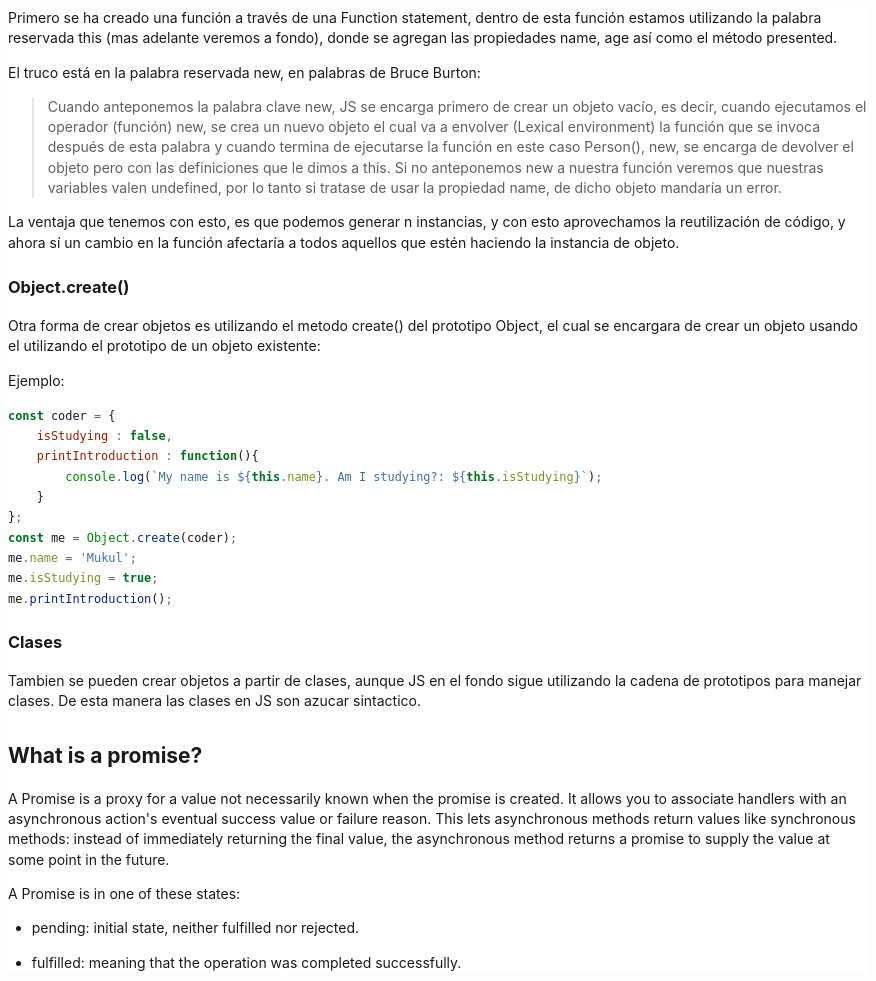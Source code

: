 Primero se ha creado una función a través de una Function statement, dentro de esta función estamos utilizando la palabra reservada this (mas adelante veremos a fondo), donde se agregan las propiedades name, age así como el método presented.

El truco está en la palabra reservada new, en palabras de Bruce Burton:

> Cuando anteponemos la palabra clave new, JS se encarga primero de crear un objeto vacío, es decir, cuando ejecutamos el operador (función) new, se crea un nuevo objeto el cual va a envolver (Lexical environment) la función que se invoca después de esta palabra y cuando termina de ejecutarse la función en este caso Person(), new, se encarga de devolver el objeto pero con las definiciones que le dimos a this. Si no anteponemos new a nuestra función veremos que nuestras variables valen undefined, por lo tanto si tratase de usar la propiedad name, de dicho objeto mandaría un error.

La ventaja que tenemos con esto, es que podemos generar n instancias, y con esto aprovechamos la reutilización de código, y ahora sí un cambio en la función afectaría a todos aquellos que estén haciendo la instancia de objeto.

### Object.create()

Otra forma de crear objetos es utilizando el metodo create() del prototipo Object, el cual se encargara de crear un objeto usando el utilizando el prototipo de un objeto existente:

Ejemplo:

```js
const coder = {
    isStudying : false,
    printIntroduction : function(){
        console.log(`My name is ${this.name}. Am I studying?: ${this.isStudying}`);
    }
};
const me = Object.create(coder);
me.name = 'Mukul';
me.isStudying = true;
me.printIntroduction();
```

### Clases

Tambien se pueden crear objetos a partir de clases, aunque JS en el fondo sigue utilizando la cadena de prototipos para manejar clases. De esta manera las clases en JS son azucar sintactico.

## What is a promise?
A Promise is a proxy for a value not necessarily known when the promise is created. It allows you to associate handlers with an asynchronous action's eventual success value or failure reason. This lets asynchronous methods return values like synchronous methods: instead of immediately returning the final value, the asynchronous method returns a promise to supply the value at some point in the future.

A Promise is in one of these states:

* pending: initial state, neither fulfilled nor rejected.

* fulfilled: meaning that the operation was completed successfully.
